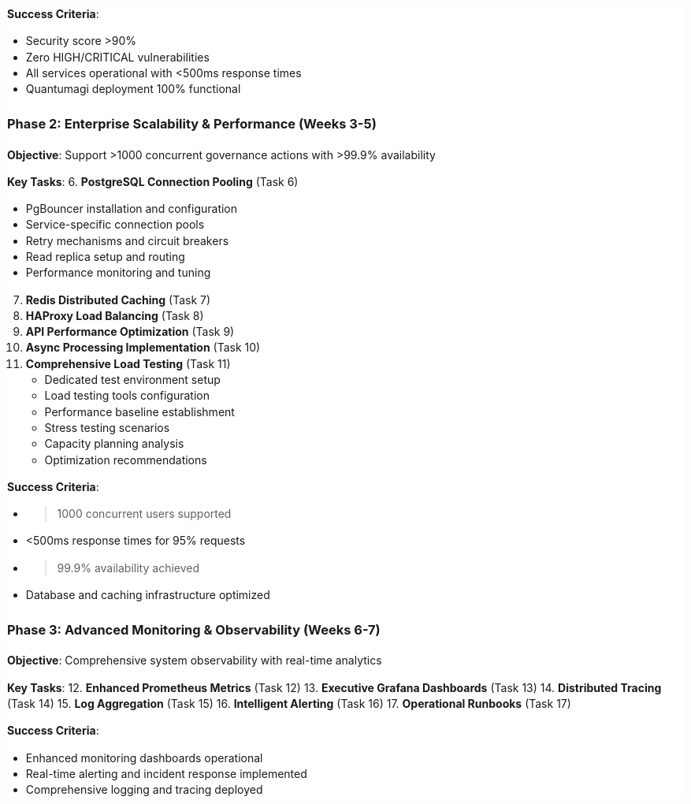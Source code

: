 **Success Criteria**:
- Security score >90%
- Zero HIGH/CRITICAL vulnerabilities
- All services operational with <500ms response times
- Quantumagi deployment 100% functional

### Phase 2: Enterprise Scalability & Performance (Weeks 3-5)
**Objective**: Support >1000 concurrent governance actions with >99.9% availability

**Key Tasks**:
6. **PostgreSQL Connection Pooling** (Task 6)
   - PgBouncer installation and configuration
   - Service-specific connection pools
   - Retry mechanisms and circuit breakers
   - Read replica setup and routing
   - Performance monitoring and tuning

7. **Redis Distributed Caching** (Task 7)
8. **HAProxy Load Balancing** (Task 8)
9. **API Performance Optimization** (Task 9)
10. **Async Processing Implementation** (Task 10)
11. **Comprehensive Load Testing** (Task 11)
    - Dedicated test environment setup
    - Load testing tools configuration
    - Performance baseline establishment
    - Stress testing scenarios
    - Capacity planning analysis
    - Optimization recommendations

**Success Criteria**:
- >1000 concurrent users supported
- <500ms response times for 95% requests
- >99.9% availability achieved
- Database and caching infrastructure optimized

### Phase 3: Advanced Monitoring & Observability (Weeks 6-7)
**Objective**: Comprehensive system observability with real-time analytics

**Key Tasks**:
12. **Enhanced Prometheus Metrics** (Task 12)
13. **Executive Grafana Dashboards** (Task 13)
14. **Distributed Tracing** (Task 14)
15. **Log Aggregation** (Task 15)
16. **Intelligent Alerting** (Task 16)
17. **Operational Runbooks** (Task 17)

**Success Criteria**:
- Enhanced monitoring dashboards operational
- Real-time alerting and incident response implemented
- Comprehensive logging and tracing deployed
